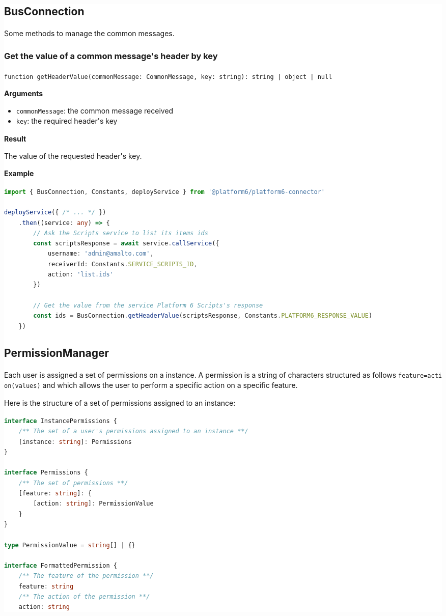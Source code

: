 ```typescript
```

## BusConnection

Some methods to manage the common messages.

### Get the value of a common message's header by key

`function getHeaderValue(commonMessage: CommonMessage, key: string): string | object | null`

__Arguments__

- `commonMessage`: the common message received
- `key`: the required header's key

__Result__

The value of the requested header's key.

__Example__

```typescript
import { BusConnection, Constants, deployService } from '@platform6/platform6-connector'

deployService({ /* ... */ })
	.then((service: any) => {
		// Ask the Scripts service to list its items ids
		const scriptsResponse = await service.callService({
			username: 'admin@amalto.com',
			receiverId: Constants.SERVICE_SCRIPTS_ID,
			action: 'list.ids'
		})

		// Get the value from the service Platform 6 Scripts's response
		const ids = BusConnection.getHeaderValue(scriptsResponse, Constants.PLATFORM6_RESPONSE_VALUE)
	})
```

## PermissionManager

Each user is assigned a set of permissions on a instance.
A permission is a string of characters structured as follows `feature=action(values)` and which allows the user to perform a specific action on a specific feature.

Here is the structure of a set of permissions assigned to an instance:

```typescript
interface InstancePermissions {
	/** The set of a user's permissions assigned to an instance **/
	[instance: string]: Permissions
}

interface Permissions {
	/** The set of permissions **/
	[feature: string]: {
		[action: string]: PermissionValue
	}
}

type PermissionValue = string[] | {}

interface FormattedPermission {
	/** The feature of the permission **/
	feature: string
	/** The action of the permission **/
	action: string
```